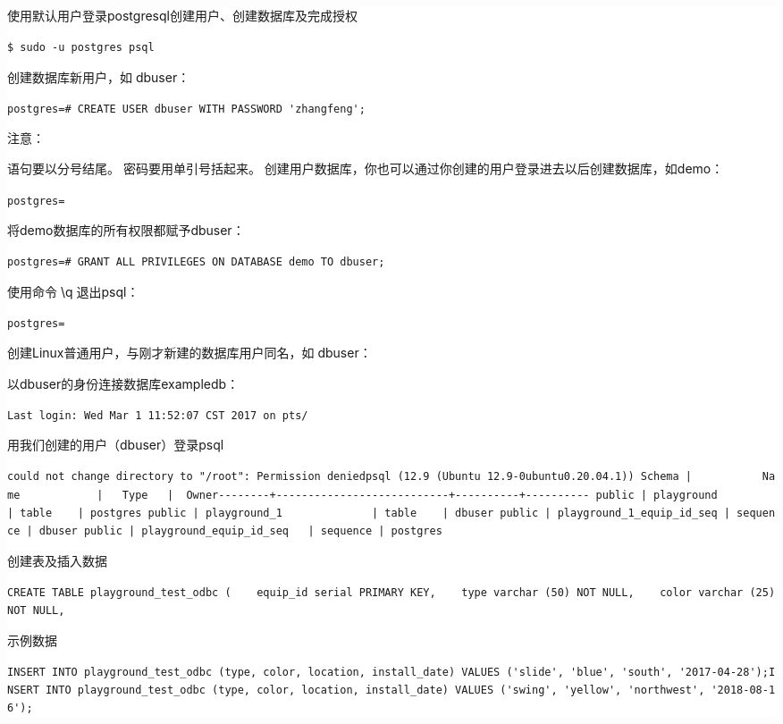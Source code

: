 使用默认用户登录postgresql创建用户、创建数据库及完成授权

```null
$ sudo -u postgres psql
```

创建数据库新用户，如 dbuser：

```null
postgres=# CREATE USER dbuser WITH PASSWORD 'zhangfeng';
```

注意：

语句要以分号结尾。 密码要用单引号括起来。 创建用户数据库，你也可以通过你创建的用户登录进去以后创建数据库，如demo：

```null
postgres=
```

将demo数据库的所有权限都赋予dbuser：

```null
postgres=# GRANT ALL PRIVILEGES ON DATABASE demo TO dbuser;
```

使用命令 \\q 退出psql：

```null
postgres=
```

创建Linux普通用户，与刚才新建的数据库用户同名，如 dbuser：

以dbuser的身份连接数据库exampledb：

```null
Last login: Wed Mar 1 11:52:07 CST 2017 on pts/
```

用我们创建的用户（dbuser）登录psql

```null
could not change directory to "/root": Permission deniedpsql (12.9 (Ubuntu 12.9-0ubuntu0.20.04.1)) Schema |           Name            |   Type   |  Owner--------+---------------------------+----------+---------- public | playground                | table    | postgres public | playground_1              | table    | dbuser public | playground_1_equip_id_seq | sequence | dbuser public | playground_equip_id_seq   | sequence | postgres
```

创建表及插入数据

```null
CREATE TABLE playground_test_odbc (    equip_id serial PRIMARY KEY,    type varchar (50) NOT NULL,    color varchar (25) NOT NULL,
```

示例数据

```null
INSERT INTO playground_test_odbc (type, color, location, install_date) VALUES ('slide', 'blue', 'south', '2017-04-28');INSERT INTO playground_test_odbc (type, color, location, install_date) VALUES ('swing', 'yellow', 'northwest', '2018-08-16');
```
